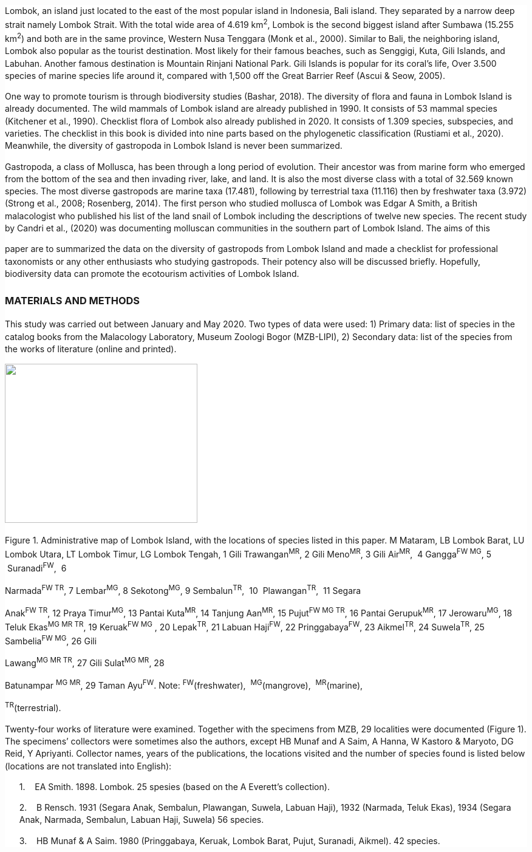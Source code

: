 <p><span class="font2">Lombok, an island just located to the east of the most popular island in Indonesia, Bali island. They separated by a narrow deep strait namely Lombok Strait. With the total wide area of 4.619 km<sup>2</sup>, Lombok is the second biggest island after Sumbawa (15.255 km<sup>2</sup>) and both are in the same province, Western Nusa Tenggara (Monk et al., 2000). Similar to Bali, the neighboring island, Lombok also popular as the tourist destination. Most likely for their famous beaches, such as Senggigi, Kuta, Gili Islands, and Labuhan. Another famous destination is Mountain Rinjani National Park. Gili Islands is popular for its coral’s life, Over 3.500 species of marine species life around it, compared with 1,500 off the Great Barrier Reef (Ascui &amp;&nbsp;Seow, 2005).</span></p>
<p><span class="font2">One way to promote tourism is through biodiversity studies (Bashar, 2018). The diversity of flora and fauna in Lombok Island is already documented. The wild mammals of Lombok island are already published in 1990. It consists of 53 mammal species (Kitchener et al., 1990). Checklist flora of Lombok also already published in 2020. It consists of 1.309 species, subspecies, and varieties. The checklist in this book is divided into nine parts based on the phylogenetic classification (Rustiami et al., 2020). Meanwhile, the diversity of gastropoda in Lombok Island is never been summarized.</span></p>
<p><span class="font2">Gastropoda, a class of Mollusca, has been through a long period of evolution. Their ancestor was from marine form who emerged from the bottom of the sea and then invading river, lake, and land. It is also the most diverse class with a total of 32.569 known species. The most diverse gastropods are marine taxa (17.481), following by terrestrial taxa (11.116) then by freshwater taxa (3.972) (Strong et al., 2008; Rosenberg, 2014). The first person who studied mollusca of Lombok was Edgar A Smith, a British malacologist who published his list of the land snail of Lombok including the descriptions of twelve new species. The recent study by Candri et al., (2020) was documenting molluscan communities in the southern part of Lombok Island. The aims of this</span></p>
<p><span class="font2">paper are to summarized the data on the diversity of gastropods from Lombok Island and made a checklist for professional taxonomists or any other enthusiasts who studying gastropods. Their potency also will be discussed briefly. Hopefully, biodiversity data can promote the ecotourism activities of Lombok Island.</span></p>
<h3><a name="bookmark10"></a><span class="font2" style="font-weight:bold;"><a name="bookmark11"></a>MATERIALS AND METHODS</span></h3>
<p><span class="font2">This study was carried out between January and May 2020. Two types of data were used: 1) Primary data: list of species in the catalog books from the Malacology Laboratory, Museum Zoologi Bogor (MZB-LIPI), 2) Secondary data: list of the species from the works of literature (online and printed).</span></p><img src="https://jurnal.harianregional.com/media/60446-1.jpg" alt="" style="width:238pt;height:196pt;">
<p><span class="font1">Figure 1. Administrative map of Lombok Island, with the locations of species listed in this paper. M Mataram, LB Lombok Barat, LU Lombok Utara, LT Lombok Timur, LG Lombok Tengah, 1 Gili Trawangan<sup>MR</sup>, 2 Gili Meno<sup>MR</sup>, 3 Gili Air<sup>MR</sup>, &nbsp;4 Gangga<sup>FW MG</sup>, 5 &nbsp;Suranadi<sup>FW</sup>, &nbsp;6</span></p>
<p><span class="font1">Narmada<sup>FW TR</sup>, 7 Lembar<sup>MG</sup>, 8 Sekotong<sup>MG</sup>, 9 Sembalun<sup>TR</sup>, &nbsp;10 &nbsp;Plawangan<sup>TR</sup>, &nbsp;11 Segara</span></p>
<p><span class="font1">Anak<sup>FW TR</sup>, 12 Praya Timur<sup>MG</sup>, 13 Pantai Kuta<sup>MR</sup>, 14 Tanjung Aan<sup>MR</sup>, 15 Pujut<sup>FW MG TR</sup>, 16 Pantai Gerupuk<sup>MR</sup>, 17 Jerowaru<sup>MG</sup>, 18 Teluk Ekas<sup>MG MR TR</sup>, 19 Keruak<sup>FW MG</sup> , 20 Lepak<sup>TR</sup>, 21 Labuan Haji<sup>FW</sup>, 22 Pringgabaya<sup>FW</sup>, 23 Aikmel<sup>TR</sup>, 24 Suwela<sup>TR</sup>, 25 Sambelia<sup>FW MG</sup>, 26 Gili</span></p>
<p><span class="font1">Lawang<sup>MG MR TR</sup>, 27 Gili Sulat<sup>MG MR</sup>, 28</span></p>
<p><span class="font1">Batunampar <sup>MG MR</sup>, 29 Taman Ayu<sup>FW</sup>. Note: <sup>FW</sup>(freshwater), &nbsp;<sup>MG</sup>(mangrove), &nbsp;<sup>MR</sup>(marine),</span></p>
<p><span class="font1"><sup>TR</sup>(terrestrial).</span></p>
<p><span class="font2">Twenty-four works of literature were examined. Together with the specimens from MZB, 29 localities were documented (Figure 1). The specimens’ collectors were sometimes also the authors, except HB Munaf and A Saim, A Hanna, W Kastoro &amp;&nbsp;Maryoto, DG Reid, Y Apriyanti. Collector names, years of the publications, the locations visited and the number of species found is listed below (locations are not translated into English):</span></p>
<ul style="list-style:none;"><li>
<p><span class="font2">1. &nbsp;&nbsp;&nbsp;EA Smith. 1898. Lombok. 25 spesies (based on the A Everett’s collection).</span></p></li>
<li>
<p><span class="font2">2. &nbsp;&nbsp;&nbsp;B Rensch. 1931 (Segara Anak, Sembalun, Plawangan, Suwela, Labuan Haji), 1932 (Narmada, Teluk Ekas), 1934 (Segara Anak, Narmada, Sembalun, Labuan Haji, Suwela) 56 species.</span></p></li>
<li>
<p><span class="font2">3. &nbsp;&nbsp;&nbsp;HB Munaf &amp;&nbsp;A Saim. 1980 (Pringgabaya, Keruak, Lombok Barat, Pujut, Suranadi, Aikmel). 42 species.</span></p></li>
<li>